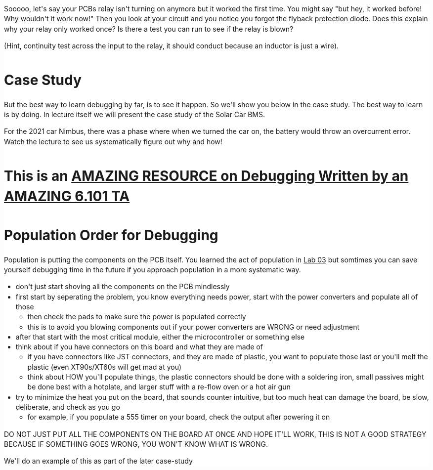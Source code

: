 Sooooo, let's say your PCBs relay isn't turning on anymore but it worked the first time. You might say "but hey, it worked before! Why wouldn't it work now!" Then you look at your circuit and you notice you forgot the flyback protection diode. Does this explain why your relay only worked once? Is there a test you can run to see if the relay is blown?

<div class="callout callout--success">
(Hint, continuity test across the input to the relay, it should conduct because an inductor is just a wire).
</div>

# Case Study

But the best way to learn debugging by far, is to see it happen. So we'll show you below in the case study. The best way to learn is by doing. In lecture itself we will present the case study of the Solar Car BMS.

<div class="callout">
For the 2021 car Nimbus, there was a phase where when we turned the car on, the battery would throw an overcurrent error. Watch the lecture to see us systematically figure out why and how!
</div>

# This is an [AMAZING RESOURCE on Debugging Written by an AMAZING 6.101 TA](https://drive.google.com/file/d/1FUPEqvmuqaIFKmHTXmBfa5qj5Ma4Eikx/view?usp=drive_link)

# Population Order for Debugging

Population is putting the components on the PCB itself. You learned the act of population in [Lab 03](../lab_03) but somtimes you can save yourself debugging time in the future if you approach population in a more systematic way.

- don't just start shoving all the components on the PCB mindlessly
- first start by seperating the problem, you know everything needs power, start with the power converters and populate all of those
  - then check the pads to make sure the power is populated correctly
  - this is to avoid you blowing components out if your power converters are WRONG or need adjustment
- after that start with the most critical module, either the microcontroller or something else
- think about if you have connectors on this board and what they are made of
  - if you have connectors like JST connectors, and they are made of plastic, you want to populate those last or you'll melt the plastic (even XT90s/XT60s will get mad at you)
  - think about HOW you'll populate things, the plastic connectors should be done with a soldering iron, small passives might be done best with a hotplate, and larger stuff with a re-flow oven or a hot air gun
- try to minimize the heat you put on the board, that sounds counter intuitive, but too much heat can damage the board, be slow, deliberate, and check as you go
  - for example, if you populate a 555 timer on your board, check the output after powering it on

DO NOT JUST PUT ALL THE COMPONENTS ON THE BOARD AT ONCE AND HOPE IT'LL WORK, THIS IS NOT A GOOD STRATEGY BECAUSE IF SOMETHING GOES WRONG, YOU WON'T KNOW WHAT IS WRONG.

We'll do an example of this as part of the later case-study
